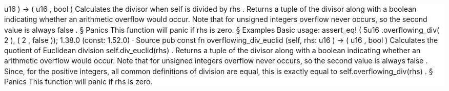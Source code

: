 u16
) -> (
u16
,
bool
)
Calculates the divisor when
self
is divided by
rhs
.
Returns a tuple of the divisor along with a boolean indicating
whether an arithmetic overflow would occur. Note that for unsigned
integers overflow never occurs, so the second value is always
false
.
§
Panics
This function will panic if
rhs
is zero.
§
Examples
Basic usage:
assert_eq!
(
5u16
.overflowing_div(
2
), (
2
,
false
));
1.38.0 (const: 1.52.0)
·
Source
pub const fn
overflowing_div_euclid
(self, rhs:
u16
) -> (
u16
,
bool
)
Calculates the quotient of Euclidean division
self.div_euclid(rhs)
.
Returns a tuple of the divisor along with a boolean indicating
whether an arithmetic overflow would occur. Note that for unsigned
integers overflow never occurs, so the second value is always
false
.
Since, for the positive integers, all common
definitions of division are equal, this
is exactly equal to
self.overflowing_div(rhs)
.
§
Panics
This function will panic if
rhs
is zero.